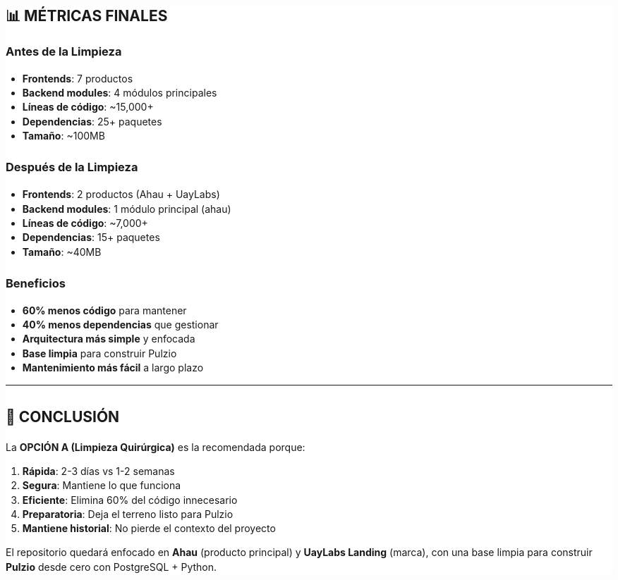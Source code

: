 
## 📊 MÉTRICAS FINALES

### Antes de la Limpieza
- **Frontends**: 7 productos
- **Backend modules**: 4 módulos principales
- **Líneas de código**: ~15,000+
- **Dependencias**: 25+ paquetes
- **Tamaño**: ~100MB

### Después de la Limpieza
- **Frontends**: 2 productos (Ahau + UayLabs)
- **Backend modules**: 1 módulo principal (ahau)
- **Líneas de código**: ~7,000+
- **Dependencias**: 15+ paquetes
- **Tamaño**: ~40MB

### Beneficios
- **60% menos código** para mantener
- **40% menos dependencias** que gestionar
- **Arquitectura más simple** y enfocada
- **Base limpia** para construir Pulzio
- **Mantenimiento más fácil** a largo plazo

---

## 🎯 CONCLUSIÓN

La **OPCIÓN A (Limpieza Quirúrgica)** es la recomendada porque:

1. **Rápida**: 2-3 días vs 1-2 semanas
2. **Segura**: Mantiene lo que funciona
3. **Eficiente**: Elimina 60% del código innecesario
4. **Preparatoria**: Deja el terreno listo para Pulzio
5. **Mantiene historial**: No pierde el contexto del proyecto

El repositorio quedará enfocado en **Ahau** (producto principal) y **UayLabs Landing** (marca), con una base limpia para construir **Pulzio** desde cero con PostgreSQL + Python.
